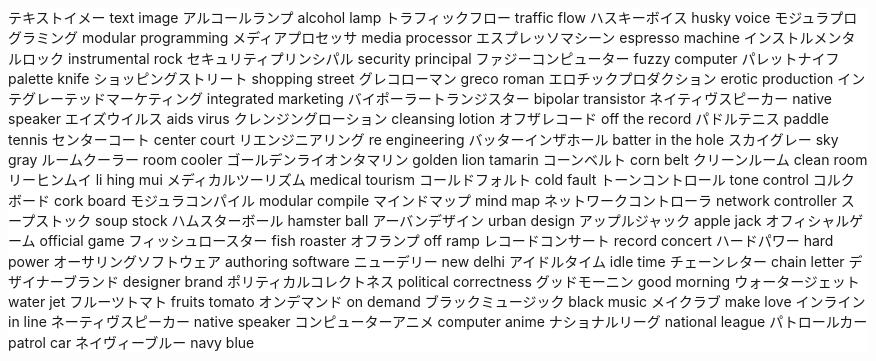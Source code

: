 テキストイメー	text image
アルコールランプ	alcohol lamp
トラフィックフロー	traffic flow
ハスキーボイス	husky voice
モジュラプログラミング	modular programming
メディアプロセッサ	media processor
エスプレッソマシーン	espresso machine
インストルメンタルロック	instrumental rock
セキュリティプリンシパル	security principal
ファジーコンピューター	fuzzy computer
パレットナイフ	palette knife
ショッピングストリート	shopping street
グレコローマン	greco roman
エロチックプロダクション	erotic production
インテグレーテッドマーケティング	integrated marketing
バイポーラートランジスター	bipolar transistor
ネイティヴスピーカー	native speaker
エイズウイルス	aids virus
クレンジングローション	cleansing lotion
オフザレコード	off the record
パドルテニス	paddle tennis
センターコート	center court
リエンジニアリング	re engineering
バッターインザホール	batter in the hole
スカイグレー	sky gray
ルームクーラー	room cooler
ゴールデンライオンタマリン	golden lion tamarin
コーンベルト	corn belt
クリーンルーム	clean room
リーヒンムイ	li hing mui
メディカルツーリズム	medical tourism
コールドフォルト	cold fault
トーンコントロール	tone control
コルクボード	cork board
モジュラコンパイル	modular compile
マインドマップ	mind map
ネットワークコントローラ	network controller
スープストック	soup stock
ハムスターボール	hamster ball
アーバンデザイン	urban design
アップルジャック	apple jack
オフィシャルゲーム	official game
フィッシュロースター	fish roaster
オフランプ	off ramp
レコードコンサート	record concert
ハードパワー	hard power
オーサリングソフトウェア	authoring software
ニューデリー	new delhi
アイドルタイム	idle time
チェーンレター	chain letter
デザイナーブランド	designer brand
ポリティカルコレクトネス	political correctness
グッドモーニン	good morning
ウォータージェット	water jet
フルーツトマト	fruits tomato
オンデマンド	on demand
ブラックミュージック	black music
メイクラブ	make love
インライン	in line
ネーティヴスピーカー	native speaker
コンピューターアニメ	computer anime
ナショナルリーグ	national league
パトロールカー	patrol car
ネイヴィーブルー	navy blue